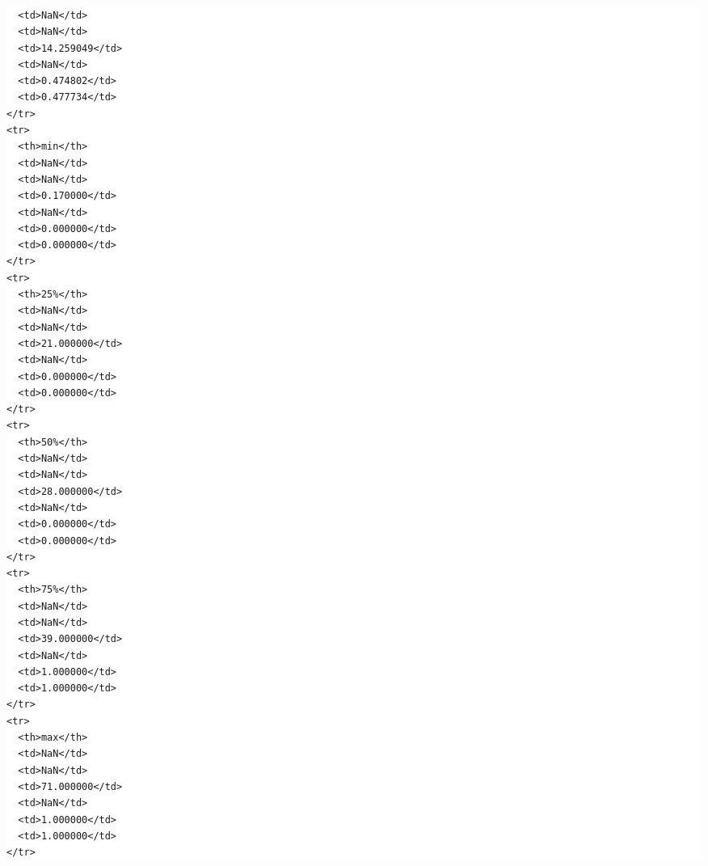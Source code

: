       <td>NaN</td>
      <td>NaN</td>
      <td>14.259049</td>
      <td>NaN</td>
      <td>0.474802</td>
      <td>0.477734</td>
    </tr>
    <tr>
      <th>min</th>
      <td>NaN</td>
      <td>NaN</td>
      <td>0.170000</td>
      <td>NaN</td>
      <td>0.000000</td>
      <td>0.000000</td>
    </tr>
    <tr>
      <th>25%</th>
      <td>NaN</td>
      <td>NaN</td>
      <td>21.000000</td>
      <td>NaN</td>
      <td>0.000000</td>
      <td>0.000000</td>
    </tr>
    <tr>
      <th>50%</th>
      <td>NaN</td>
      <td>NaN</td>
      <td>28.000000</td>
      <td>NaN</td>
      <td>0.000000</td>
      <td>0.000000</td>
    </tr>
    <tr>
      <th>75%</th>
      <td>NaN</td>
      <td>NaN</td>
      <td>39.000000</td>
      <td>NaN</td>
      <td>1.000000</td>
      <td>1.000000</td>
    </tr>
    <tr>
      <th>max</th>
      <td>NaN</td>
      <td>NaN</td>
      <td>71.000000</td>
      <td>NaN</td>
      <td>1.000000</td>
      <td>1.000000</td>
    </tr>
  </tbody>
</table>
</div>
